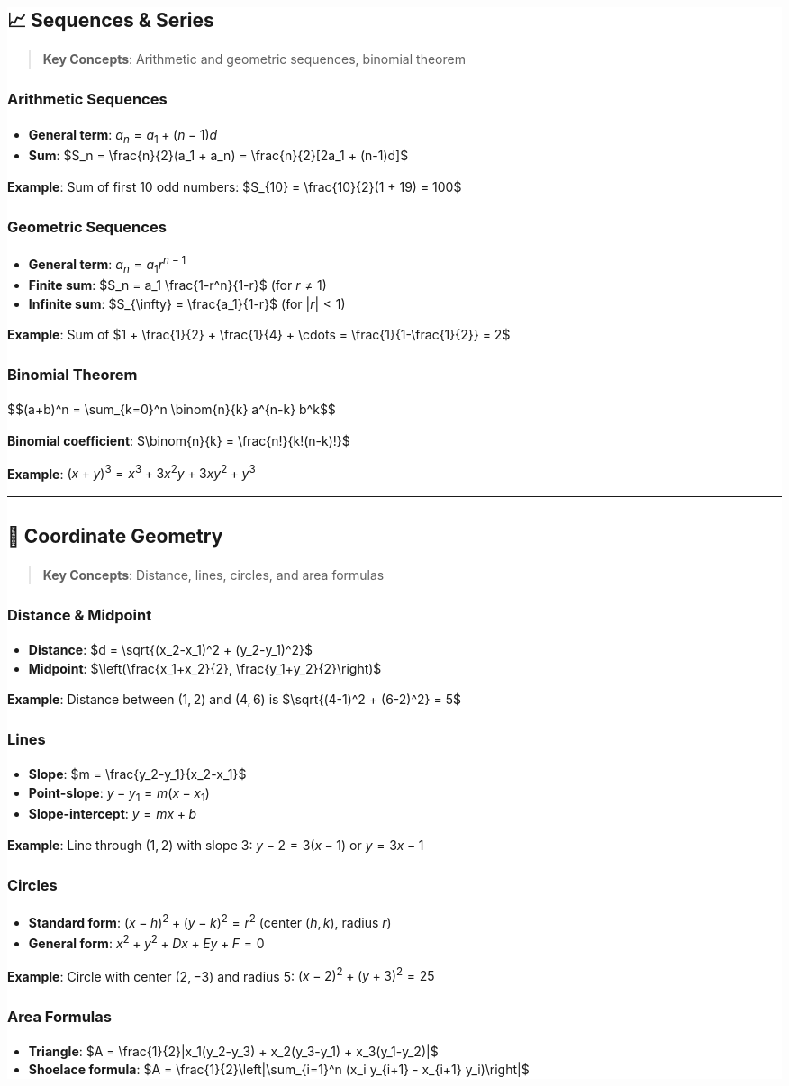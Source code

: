 
## 📈 Sequences & Series

> **Key Concepts**: Arithmetic and geometric sequences, binomial theorem

### Arithmetic Sequences
- **General term**: $a_n = a_1 + (n-1)d$
- **Sum**: $S_n = \frac{n}{2}(a_1 + a_n) = \frac{n}{2}[2a_1 + (n-1)d]$

**Example**: Sum of first 10 odd numbers: $S_{10} = \frac{10}{2}(1 + 19) = 100$

### Geometric Sequences
- **General term**: $a_n = a_1 r^{n-1}$
- **Finite sum**: $S_n = a_1 \frac{1-r^n}{1-r}$ (for $r \neq 1$)
- **Infinite sum**: $S_{\infty} = \frac{a_1}{1-r}$ (for $|r| < 1$)

**Example**: Sum of $1 + \frac{1}{2} + \frac{1}{4} + \cdots = \frac{1}{1-\frac{1}{2}} = 2$

### Binomial Theorem
<div class="formula-highlight">
$$(a+b)^n = \sum_{k=0}^n \binom{n}{k} a^{n-k} b^k$$
</div>

**Binomial coefficient**: $\binom{n}{k} = \frac{n!}{k!(n-k)!}$

**Example**: $(x+y)^3 = x^3 + 3x^2y + 3xy^2 + y^3$

---

## 📐 Coordinate Geometry

> **Key Concepts**: Distance, lines, circles, and area formulas

### Distance & Midpoint
- **Distance**: $d = \sqrt{(x_2-x_1)^2 + (y_2-y_1)^2}$
- **Midpoint**: $\left(\frac{x_1+x_2}{2}, \frac{y_1+y_2}{2}\right)$

**Example**: Distance between $(1,2)$ and $(4,6)$ is $\sqrt{(4-1)^2 + (6-2)^2} = 5$

### Lines
- **Slope**: $m = \frac{y_2-y_1}{x_2-x_1}$
- **Point-slope**: $y - y_1 = m(x - x_1)$
- **Slope-intercept**: $y = mx + b$

**Example**: Line through $(1,2)$ with slope 3: $y - 2 = 3(x - 1)$ or $y = 3x - 1$

### Circles
- **Standard form**: $(x-h)^2 + (y-k)^2 = r^2$ (center $(h,k)$, radius $r$)
- **General form**: $x^2 + y^2 + Dx + Ey + F = 0$

**Example**: Circle with center $(2,-3)$ and radius 5: $(x-2)^2 + (y+3)^2 = 25$

### Area Formulas
- **Triangle**: $A = \frac{1}{2}|x_1(y_2-y_3) + x_2(y_3-y_1) + x_3(y_1-y_2)|$
- **Shoelace formula**: $A = \frac{1}{2}\left|\sum_{i=1}^n (x_i y_{i+1} - x_{i+1} y_i)\right|$
